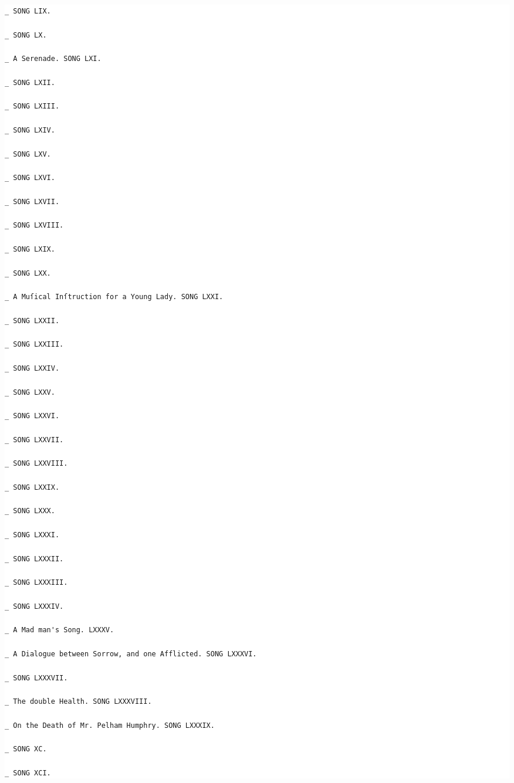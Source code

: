     _ SONG LIX.

    _ SONG LX.

    _ A Serenade. SONG LXI.

    _ SONG LXII.

    _ SONG LXIII.

    _ SONG LXIV.

    _ SONG LXV.

    _ SONG LXVI.

    _ SONG LXVII.

    _ SONG LXVIII.

    _ SONG LXIX.

    _ SONG LXX.

    _ A Muſical Inſtruction for a Young Lady. SONG LXXI.

    _ SONG LXXII.

    _ SONG LXXIII.

    _ SONG LXXIV.

    _ SONG LXXV.

    _ SONG LXXVI.

    _ SONG LXXVII.

    _ SONG LXXVIII.

    _ SONG LXXIX.

    _ SONG LXXX.

    _ SONG LXXXI.

    _ SONG LXXXII.

    _ SONG LXXXIII.

    _ SONG LXXXIV.

    _ A Mad man's Song. LXXXV.

    _ A Dialogue between Sorrow, and one Afflicted. SONG LXXXVI.

    _ SONG LXXXVII.

    _ The double Health. SONG LXXXVIII.

    _ On the Death of Mr. Pelham Humphry. SONG LXXXIX.

    _ SONG XC.

    _ SONG XCI.
